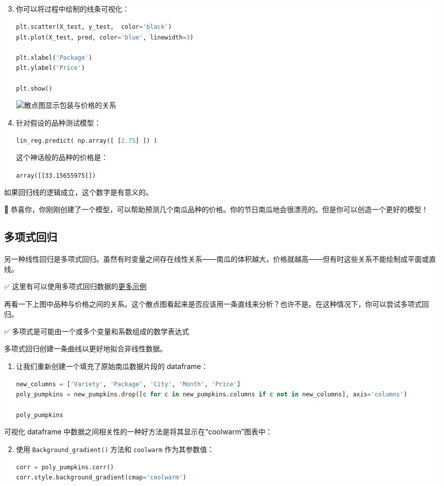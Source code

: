 3. 你可以将过程中绘制的线条可视化：

   ```python
   plt.scatter(X_test, y_test,  color='black')
   plt.plot(X_test, pred, color='blue', linewidth=3)

   plt.xlabel('Package')
   plt.ylabel('Price')

   plt.show()
   ```

   ![散点图显示包装与价格的关系](../images/linear.png)

4. 针对假设的品种测试模型：

   ```python
   lin_reg.predict( np.array([ [2.75] ]) )
   ```

   这个神话般的品种的价格是：

   ```output
   array([[33.15655975]])
   ```

如果回归线的逻辑成立，这个数字是有意义的。

🎃 恭喜你，你刚刚创建了一个模型，可以帮助预测几个南瓜品种的价格。你的节日南瓜地会很漂亮的。但是你可以创造一个更好的模型！

## 多项式回归

另一种线性回归是多项式回归。虽然有时变量之间存在线性关系——南瓜的体积越大，价格就越高——但有时这些关系不能绘制成平面或直线。

✅ 这里有可以使用多项式回归数据的[更多示例](https://online.stat.psu.edu/stat501/lesson/9/9.8)

再看一下上图中品种与价格之间的关系。这个散点图看起来是否应该用一条直线来分析？也许不是。在这种情况下，你可以尝试多项式回归。

✅ 多项式是可能由一个或多个变量和系数组成的数学表达式

多项式回归创建一条曲线以更好地拟合非线性数据。

1. 让我们重新创建一个填充了原始南瓜数据片段的 dataframe：

   ```python
   new_columns = ['Variety', 'Package', 'City', 'Month', 'Price']
   poly_pumpkins = new_pumpkins.drop([c for c in new_pumpkins.columns if c not in new_columns], axis='columns')

   poly_pumpkins
   ```

可视化 dataframe 中数据之间相关性的一种好方法是将其显示在“coolwarm”图表中：

2. 使用 `Background_gradient()` 方法和 `coolwarm` 作为其参数值：

   ```python
   corr = poly_pumpkins.corr()
   corr.style.background_gradient(cmap='coolwarm')
   ```
